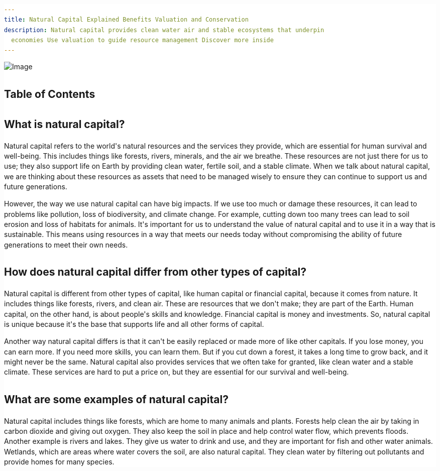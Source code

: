 ```yaml
---
title: Natural Capital Explained Benefits Valuation and Conservation
description: Natural capital provides clean water air and stable ecosystems that underpin
  economies Use valuation to guide resource management Discover more inside
---
```



![Image](images/1.jpeg)

## Table of Contents

## What is natural capital?

Natural capital refers to the world's natural resources and the services they provide, which are essential for human survival and well-being. This includes things like forests, rivers, minerals, and the air we breathe. These resources are not just there for us to use; they also support life on Earth by providing clean water, fertile soil, and a stable climate. When we talk about natural capital, we are thinking about these resources as assets that need to be managed wisely to ensure they can continue to support us and future generations.

However, the way we use natural capital can have big impacts. If we use too much or damage these resources, it can lead to problems like pollution, loss of biodiversity, and climate change. For example, cutting down too many trees can lead to soil erosion and loss of habitats for animals. It's important for us to understand the value of natural capital and to use it in a way that is sustainable. This means using resources in a way that meets our needs today without compromising the ability of future generations to meet their own needs.

## How does natural capital differ from other types of capital?

Natural capital is different from other types of capital, like human capital or financial capital, because it comes from nature. It includes things like forests, rivers, and clean air. These are resources that we don't make; they are part of the Earth. Human capital, on the other hand, is about people's skills and knowledge. Financial capital is money and investments. So, natural capital is unique because it's the base that supports life and all other forms of capital.

Another way natural capital differs is that it can't be easily replaced or made more of like other capitals. If you lose money, you can earn more. If you need more skills, you can learn them. But if you cut down a forest, it takes a long time to grow back, and it might never be the same. Natural capital also provides services that we often take for granted, like clean water and a stable climate. These services are hard to put a price on, but they are essential for our survival and well-being.

## What are some examples of natural capital?

Natural capital includes things like forests, which are home to many animals and plants. Forests help clean the air by taking in carbon dioxide and giving out oxygen. They also keep the soil in place and help control water flow, which prevents floods. Another example is rivers and lakes. They give us water to drink and use, and they are important for fish and other water animals. Wetlands, which are areas where water covers the soil, are also natural capital. They clean water by filtering out pollutants and provide homes for many species.
